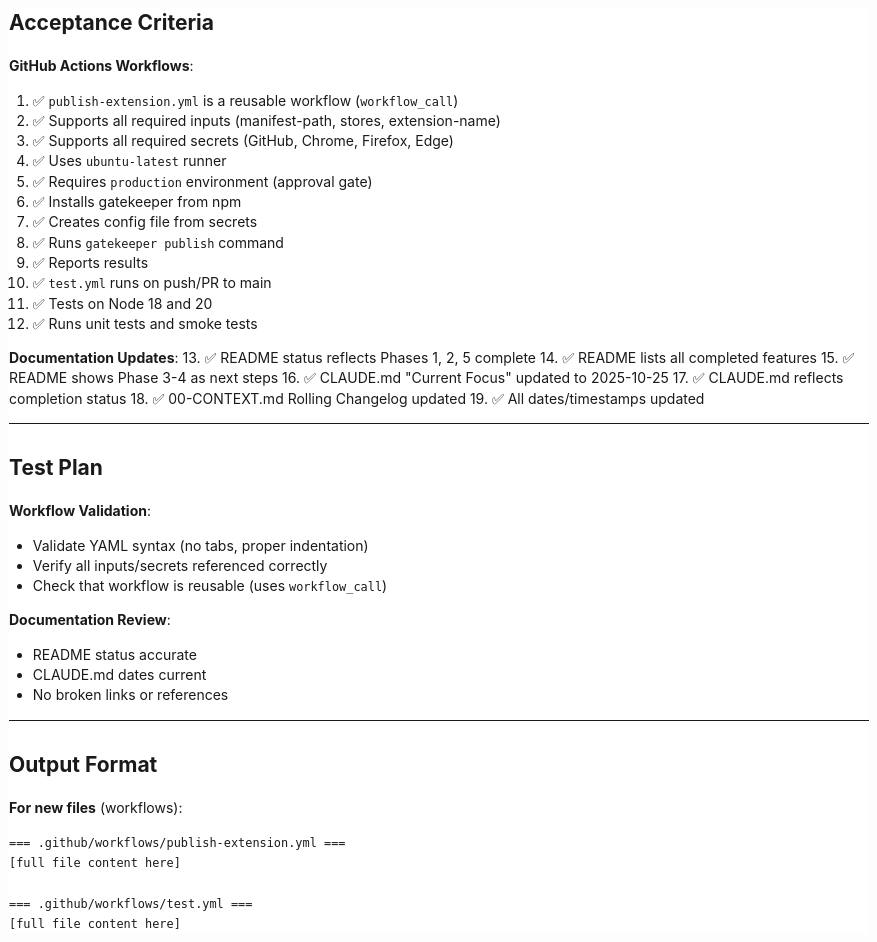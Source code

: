 
## Acceptance Criteria

**GitHub Actions Workflows**:
1. ✅ `publish-extension.yml` is a reusable workflow (`workflow_call`)
2. ✅ Supports all required inputs (manifest-path, stores, extension-name)
3. ✅ Supports all required secrets (GitHub, Chrome, Firefox, Edge)
4. ✅ Uses `ubuntu-latest` runner
5. ✅ Requires `production` environment (approval gate)
6. ✅ Installs gatekeeper from npm
7. ✅ Creates config file from secrets
8. ✅ Runs `gatekeeper publish` command
9. ✅ Reports results
10. ✅ `test.yml` runs on push/PR to main
11. ✅ Tests on Node 18 and 20
12. ✅ Runs unit tests and smoke tests

**Documentation Updates**:
13. ✅ README status reflects Phases 1, 2, 5 complete
14. ✅ README lists all completed features
15. ✅ README shows Phase 3-4 as next steps
16. ✅ CLAUDE.md "Current Focus" updated to 2025-10-25
17. ✅ CLAUDE.md reflects completion status
18. ✅ 00-CONTEXT.md Rolling Changelog updated
19. ✅ All dates/timestamps updated

---

## Test Plan

**Workflow Validation**:
- Validate YAML syntax (no tabs, proper indentation)
- Verify all inputs/secrets referenced correctly
- Check that workflow is reusable (uses `workflow_call`)

**Documentation Review**:
- README status accurate
- CLAUDE.md dates current
- No broken links or references

---

## Output Format

**For new files** (workflows):
```
=== .github/workflows/publish-extension.yml ===
[full file content here]

=== .github/workflows/test.yml ===
[full file content here]
```
